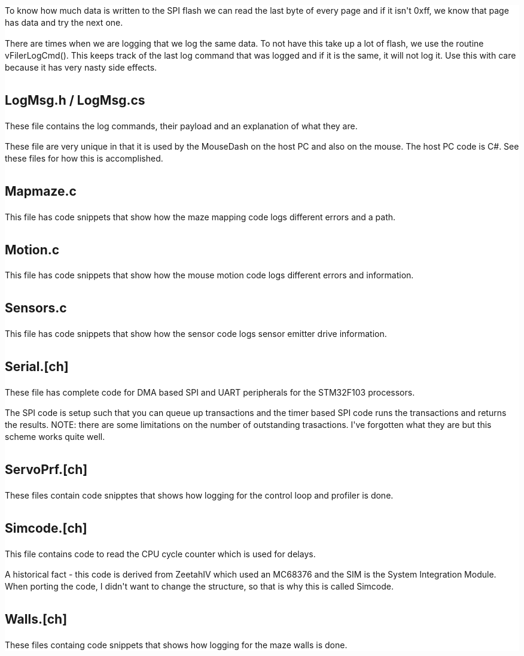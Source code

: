 To know how much data is written to the SPI flash we can read the last byte of every page and if it isn't 0xff, we know that page has data and try the next one.

There are times when we are logging that we log the same data. To not have this take up a lot of flash, we use the routine vFilerLogCmd(). This keeps track of the last log command that was logged and if it is the same, it will not log it. Use this with care because it has very nasty side effects.

## LogMsg.h / LogMsg.cs
These file contains the log commands, their payload and an explanation of what they are.

These file are very unique in that it is used by the MouseDash on the host PC and also on the mouse. The host PC code is C#. See these files for how this is accomplished.

## Mapmaze.c
This file has code snippets that show how the maze mapping code logs different errors and a path.

## Motion.c
This file has code snippets that show how the mouse motion code logs different errors and information.

## Sensors.c
This file has code snippets that show how the sensor code logs sensor emitter drive information.

## Serial.[ch]
These file has complete code for DMA based SPI and UART peripherals for the STM32F103 processors.

The SPI code is setup such that you can queue up transactions and the timer based SPI code runs the transactions and returns the results. NOTE: there are some limitations on the number of outstanding trasactions. I've forgotten what they are but this scheme works quite well.

## ServoPrf.[ch]
These files contain code snipptes that shows how logging for the control loop and profiler is done.

## Simcode.[ch]
This file contains code to read the CPU cycle counter which is used for delays.

A historical fact - this code is derived from ZeetahIV which used an MC68376 and the SIM is the System Integration Module. When porting the code, I didn't want to change the structure, so that is why this is called Simcode.

## Walls.[ch]
These files containg code snippets that shows how logging for the maze walls is done.

